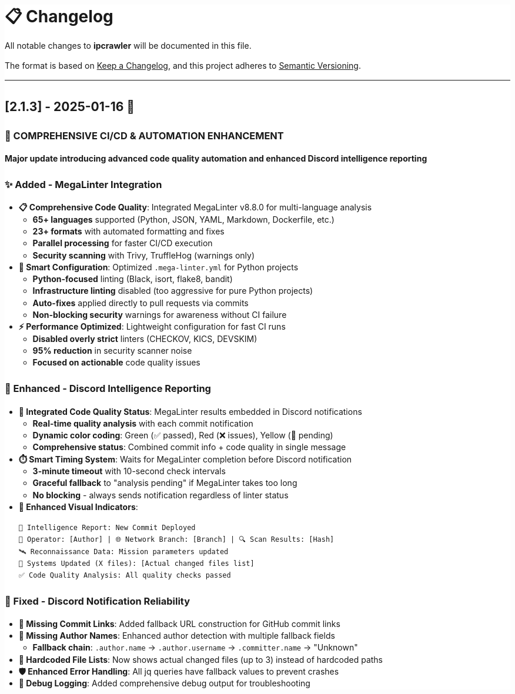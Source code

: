 # 📋 Changelog

All notable changes to **ipcrawler** will be documented in this file.

The format is based on [Keep a Changelog](https://keepachangelog.com/en/1.0.0/),
and this project adheres to [Semantic Versioning](https://semver.org/spec/v2.0.0.html).

---

## [2.1.3] - 2025-01-16 🤖

### 🚀 COMPREHENSIVE CI/CD & AUTOMATION ENHANCEMENT
**Major update introducing advanced code quality automation and enhanced Discord intelligence reporting**

### ✨ Added - MegaLinter Integration
- **📋 Comprehensive Code Quality**: Integrated MegaLinter v8.8.0 for multi-language analysis
  - **65+ languages** supported (Python, JSON, YAML, Markdown, Dockerfile, etc.)
  - **23+ formats** with automated formatting and fixes
  - **Parallel processing** for faster CI/CD execution
  - **Security scanning** with Trivy, TruffleHog (warnings only)
- **🔧 Smart Configuration**: Optimized `.mega-linter.yml` for Python projects
  - **Python-focused** linting (Black, isort, flake8, bandit)
  - **Infrastructure linting** disabled (too aggressive for pure Python projects)
  - **Auto-fixes** applied directly to pull requests via commits
  - **Non-blocking security** warnings for awareness without CI failure
- **⚡ Performance Optimized**: Lightweight configuration for fast CI runs
  - **Disabled overly strict** linters (CHECKOV, KICS, DEVSKIM)
  - **95% reduction** in security scanner noise
  - **Focused on actionable** code quality issues

### 🤖 Enhanced - Discord Intelligence Reporting
- **📡 Integrated Code Quality Status**: MegaLinter results embedded in Discord notifications
  - **Real-time quality analysis** with each commit notification
  - **Dynamic color coding**: Green (✅ passed), Red (❌ issues), Yellow (🔄 pending)
  - **Comprehensive status**: Combined commit info + code quality in single message
- **⏱️ Smart Timing System**: Waits for MegaLinter completion before Discord notification
  - **3-minute timeout** with 10-second check intervals
  - **Graceful fallback** to "analysis pending" if MegaLinter takes too long
  - **No blocking** - always sends notification regardless of linter status
- **🎨 Enhanced Visual Indicators**: 
  ```
  📡 Intelligence Report: New Commit Deployed
  🚩 Operator: [Author] | 🌐 Network Branch: [Branch] | 🔍 Scan Results: [Hash]
  🛰️ Reconnaissance Data: Mission parameters updated
  🔧 Systems Updated (X files): [Actual changed files list]
  ✅ Code Quality Analysis: All quality checks passed
  ```

### 🔧 Fixed - Discord Notification Reliability
- **🔗 Missing Commit Links**: Added fallback URL construction for GitHub commit links
- **👤 Missing Author Names**: Enhanced author detection with multiple fallback fields
  - **Fallback chain**: `.author.name` → `.author.username` → `.committer.name` → "Unknown"
- **📁 Hardcoded File Lists**: Now shows actual changed files (up to 3) instead of hardcoded paths
- **🛡️ Enhanced Error Handling**: All jq queries have fallback values to prevent crashes
- **🐛 Debug Logging**: Added comprehensive debug output for troubleshooting
